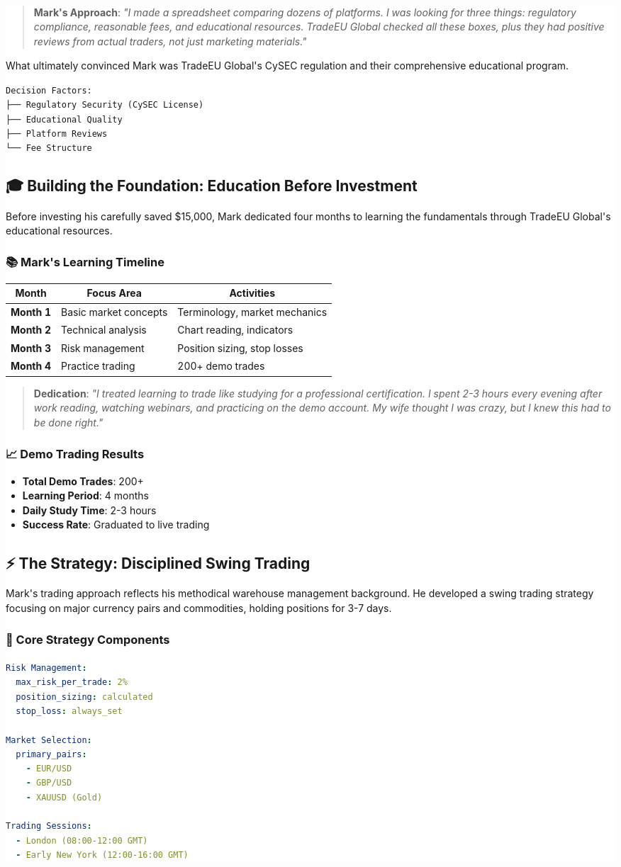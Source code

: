 > **Mark's Approach**: *"I made a spreadsheet comparing dozens of platforms. I was looking for three things: regulatory compliance, reasonable fees, and educational resources. TradeEU Global checked all these boxes, plus they had positive reviews from actual traders, not just marketing materials."*

What ultimately convinced Mark was TradeEU Global's CySEC regulation and their comprehensive educational program.

```
Decision Factors:
├── Regulatory Security (CySEC License)
├── Educational Quality
├── Platform Reviews
└── Fee Structure
```

## 🎓 Building the Foundation: Education Before Investment

Before investing his carefully saved $15,000, Mark dedicated four months to learning the fundamentals through TradeEU Global's educational resources.

### 📚 Mark's Learning Timeline

| Month | Focus Area | Activities |
|-------|------------|------------|
| **Month 1** | Basic market concepts | Terminology, market mechanics |
| **Month 2** | Technical analysis | Chart reading, indicators |
| **Month 3** | Risk management | Position sizing, stop losses |
| **Month 4** | Practice trading | 200+ demo trades |

> **Dedication**: *"I treated learning to trade like studying for a professional certification. I spent 2-3 hours every evening after work reading, watching webinars, and practicing on the demo account. My wife thought I was crazy, but I knew this had to be done right."*

### 📈 Demo Trading Results
- **Total Demo Trades**: 200+
- **Learning Period**: 4 months
- **Daily Study Time**: 2-3 hours
- **Success Rate**: Graduated to live trading

## ⚡ The Strategy: Disciplined Swing Trading

Mark's trading approach reflects his methodical warehouse management background. He developed a swing trading strategy focusing on major currency pairs and commodities, holding positions for 3-7 days.

### 🎯 Core Strategy Components

```yaml
Risk Management:
  max_risk_per_trade: 2%
  position_sizing: calculated
  stop_loss: always_set

Market Selection:
  primary_pairs: 
    - EUR/USD
    - GBP/USD
    - XAUUSD (Gold)
  
Trading Sessions:
  - London (08:00-12:00 GMT)
  - Early New York (12:00-16:00 GMT)

```